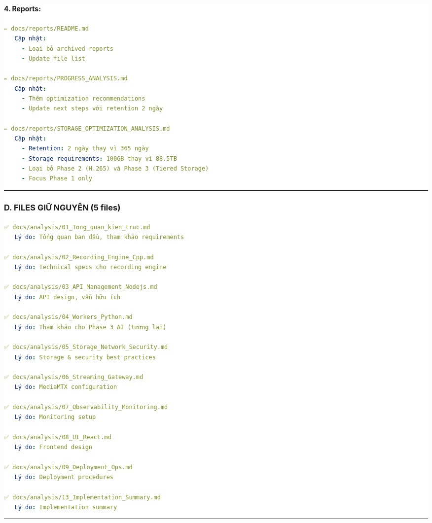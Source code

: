 #### **4. Reports:**

```yaml
✏️ docs/reports/README.md
   Cập nhật:
     - Loại bỏ archived reports
     - Update file list
     
✏️ docs/reports/PROGRESS_ANALYSIS.md
   Cập nhật:
     - Thêm optimization recommendations
     - Update next steps với retention 2 ngày
     
✏️ docs/reports/STORAGE_OPTIMIZATION_ANALYSIS.md
   Cập nhật:
     - Retention: 2 ngày thay vì 365 ngày
     - Storage requirements: 100GB thay vì 88.5TB
     - Loại bỏ Phase 2 (H.265) và Phase 3 (Tiered Storage)
     - Focus Phase 1 only
```

---

### **D. FILES GIỮ NGUYÊN (5 files)**

```yaml
✅ docs/analysis/01_Tong_quan_kien_truc.md
   Lý do: Tổng quan ban đầu, tham khảo requirements
   
✅ docs/analysis/02_Recording_Engine_Cpp.md
   Lý do: Technical specs cho recording engine
   
✅ docs/analysis/03_API_Management_Nodejs.md
   Lý do: API design, vẫn hữu ích
   
✅ docs/analysis/04_Workers_Python.md
   Lý do: Tham khảo cho Phase 3 AI (tương lai)
   
✅ docs/analysis/05_Storage_Network_Security.md
   Lý do: Storage & security best practices
   
✅ docs/analysis/06_Streaming_Gateway.md
   Lý do: MediaMTX configuration
   
✅ docs/analysis/07_Observability_Monitoring.md
   Lý do: Monitoring setup
   
✅ docs/analysis/08_UI_React.md
   Lý do: Frontend design
   
✅ docs/analysis/09_Deployment_Ops.md
   Lý do: Deployment procedures
   
✅ docs/analysis/13_Implementation_Summary.md
   Lý do: Implementation summary
```

---